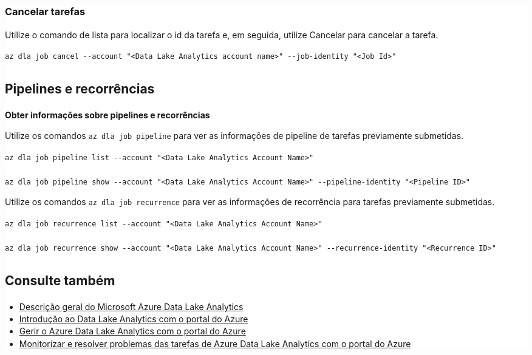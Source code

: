 ### <a name="cancel-jobs"></a>Cancelar tarefas
Utilize o comando de lista para localizar o id da tarefa e, em seguida, utilize Cancelar para cancelar a tarefa.

   ```azurecli
   az dla job cancel --account "<Data Lake Analytics account name>" --job-identity "<Job Id>"
   ```

## <a name="pipelines-and-recurrences"></a>Pipelines e recorrências

**Obter informações sobre pipelines e recorrências**

Utilize os comandos `az dla job pipeline` para ver as informações de pipeline de tarefas previamente submetidas.

```
az dla job pipeline list --account "<Data Lake Analytics Account Name>"

az dla job pipeline show --account "<Data Lake Analytics Account Name>" --pipeline-identity "<Pipeline ID>"
```

Utilize os comandos `az dla job recurrence` para ver as informações de recorrência para tarefas previamente submetidas.

```
az dla job recurrence list --account "<Data Lake Analytics Account Name>"

az dla job recurrence show --account "<Data Lake Analytics Account Name>" --recurrence-identity "<Recurrence ID>"
```

## <a name="see-also"></a>Consulte também
* [Descrição geral do Microsoft Azure Data Lake Analytics](data-lake-analytics-overview.md)
* [Introdução ao Data Lake Analytics com o portal do Azure](data-lake-analytics-get-started-portal.md)
* [Gerir o Azure Data Lake Analytics com o portal do Azure](data-lake-analytics-manage-use-portal.md)
* [Monitorizar e resolver problemas das tarefas de Azure Data Lake Analytics com o portal do Azure](data-lake-analytics-monitor-and-troubleshoot-jobs-tutorial.md)

